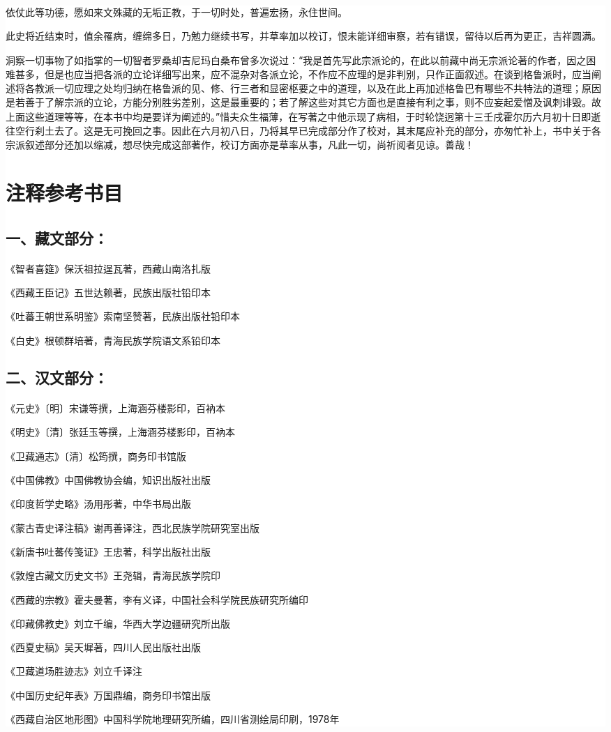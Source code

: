 依仗此等功德，愿如来文殊藏的无垢正教，于一切时处，普遍宏扬，永住世间。

此史将近结束时，值余罹病，缠绵多日，乃勉力继续书写，并草率加以校订，恨未能详细审察，若有错误，留待以后再为更正，吉祥圆满。

洞察一切事物了如指掌的一切智者罗桑却吉尼玛白桑布曾多次说过：“我是首先写此宗派论的，在此以前藏中尚无宗派论著的作者，因之困难甚多，但是也应当把各派的立论详细写出来，应不混杂对各派立论，不作应不应理的是非判别，只作正面叙述。在谈到格鲁派时，应当阐述将各教派一切应理之处均归纳在格鲁派的见、修、行三者和显密枢要之中的道理，以及在此上再加述格鲁巴有哪些不共特法的道理；原因是若善于了解宗派的立论，方能分别胜劣差别，这是最重要的；若了解这些对其它方面也是直接有利之事，则不应妄起爱憎及讽刺诽毁。故上面这些道理等等，在本书中均是要详为阐述的。”惜夫众生福薄，在写著之中他示现了病相，于时轮饶迥第十三壬戌霍尔历六月初十日即逝往空行刹土去了。这是无可挽回之事。因此在六月初八日，乃将其早已完成部分作了校对，其末尾应补充的部分，亦匆忙补上，书中关于各宗派叙述部分还加以缩减，想尽快完成这部著作，校订方面亦是草率从事，凡此一切，尚祈阅者见谅。善哉！

# 注释参考书目

## 一、藏文部分：

《智者喜筵》保沃祖拉逞瓦著，西藏山南洛扎版

《西藏王臣记》五世达赖著，民族出版社铅印本

《吐蕃王朝世系明鉴》索南坚赞著，民族出版社铅印本

《白史》根顿群培著，青海民族学院语文系铅印本

## 二、汉文部分：

《元史》〔明〕宋谦等撰，上海涵芬楼影印，百衲本

《明史》〔清〕张廷玉等撰，上海涵芬楼影印，百衲本

《卫藏通志》〔清〕松筠撰，商务印书馆版

《中国佛教》中国佛教协会编，知识出版社出版

《印度哲学史略》汤用彤著，中华书局出版

《蒙古青史译注稿》谢再善译注，西北民族学院研究室出版

《新唐书吐蕃传笺证》王忠著，科学出版社出版

《敦煌古藏文历史文书》王尧辑，青海民族学院印

《西藏的宗教》霍夫曼著，李有义译，中国社会科学院民族研究所编印

《印藏佛教史》刘立千编，华西大学边疆研究所出版

《西夏史稿》吴天墀著，四川人民出版社出版

《卫藏道场胜迹志》刘立千译注

《中国历史纪年表》万国鼎编，商务印书馆出版

《西藏自治区地形图》中国科学院地理研究所编，四川省测绘局印刷，1978年